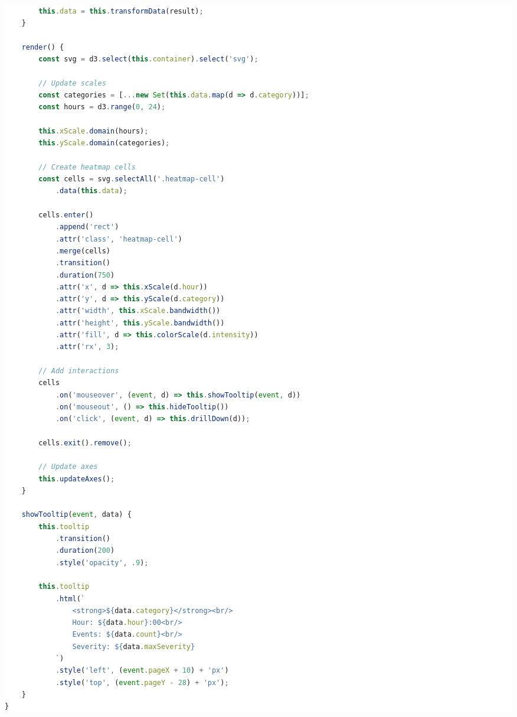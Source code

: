 ```javascript
        this.data = this.transformData(result);
    }
    
    render() {
        const svg = d3.select(this.container).select('svg');
        
        // Update scales
        const categories = [...new Set(this.data.map(d => d.category))];
        const hours = d3.range(0, 24);
        
        this.xScale.domain(hours);
        this.yScale.domain(categories);
        
        // Create heatmap cells
        const cells = svg.selectAll('.heatmap-cell')
            .data(this.data);
            
        cells.enter()
            .append('rect')
            .attr('class', 'heatmap-cell')
            .merge(cells)
            .transition()
            .duration(750)
            .attr('x', d => this.xScale(d.hour))
            .attr('y', d => this.yScale(d.category))
            .attr('width', this.xScale.bandwidth())
            .attr('height', this.yScale.bandwidth())
            .attr('fill', d => this.colorScale(d.intensity))
            .attr('rx', 3);
            
        // Add interactions
        cells
            .on('mouseover', (event, d) => this.showTooltip(event, d))
            .on('mouseout', () => this.hideTooltip())
            .on('click', (event, d) => this.drillDown(d));
            
        cells.exit().remove();
        
        // Update axes
        this.updateAxes();
    }
    
    showTooltip(event, data) {
        this.tooltip
            .transition()
            .duration(200)
            .style('opacity', .9);
            
        this.tooltip
            .html(`
                <strong>${data.category}</strong><br/>
                Hour: ${data.hour}:00<br/>
                Events: ${data.count}<br/>
                Severity: ${data.maxSeverity}
            `)
            .style('left', (event.pageX + 10) + 'px')
            .style('top', (event.pageY - 28) + 'px');
    }
}
```
